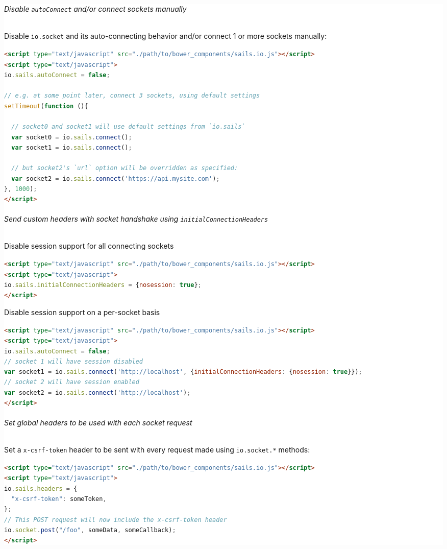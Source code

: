 


###### Disable `autoConnect` and/or connect sockets manually

Disable `io.socket` and its auto-connecting behavior and/or connect 1 or more sockets manually:

```html
<script type="text/javascript" src="./path/to/bower_components/sails.io.js"></script>
<script type="text/javascript">
io.sails.autoConnect = false;

// e.g. at some point later, connect 3 sockets, using default settings
setTimeout(function (){

  // socket0 and socket1 will use default settings from `io.sails`
  var socket0 = io.sails.connect();
  var socket1 = io.sails.connect();

  // but socket2's `url` option will be overridden as specified:
  var socket2 = io.sails.connect('https://api.mysite.com');
}, 1000);
</script>
```

###### Send custom headers with socket handshake using `initialConnectionHeaders`

Disable session support for all connecting sockets

```html
<script type="text/javascript" src="./path/to/bower_components/sails.io.js"></script>
<script type="text/javascript">
io.sails.initialConnectionHeaders = {nosession: true};
</script>
```

Disable session support on a per-socket basis

```html
<script type="text/javascript" src="./path/to/bower_components/sails.io.js"></script>
<script type="text/javascript">
io.sails.autoConnect = false;
// socket 1 will have session disabled
var socket1 = io.sails.connect('http://localhost', {initialConnectionHeaders: {nosession: true}});
// socket 2 will have session enabled
var socket2 = io.sails.connect('http://localhost');
</script>
```

###### Set global headers to be used with each socket request

Set a `x-csrf-token` header to be sent with every request made using `io.socket.*` methods:

```html
<script type="text/javascript" src="./path/to/bower_components/sails.io.js"></script>
<script type="text/javascript">
io.sails.headers = {
  "x-csrf-token": someToken,
};
// This POST request will now include the x-csrf-token header
io.socket.post("/foo", someData, someCallback);
</script>
```
